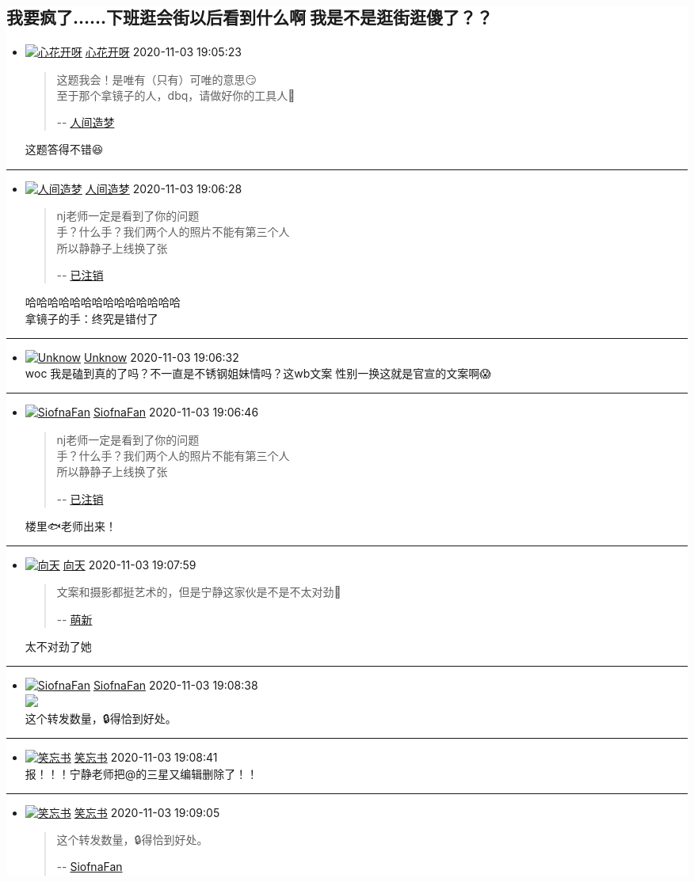   我要疯了……下班逛会街以后看到什么啊 我是不是逛街逛傻了？？  
---
* [![心花开呀](https://img2.doubanio.com/icon/u155274151-3.jpg)](https://www.douban.com/people/155274151/)    [心花开呀](https://www.douban.com/people/155274151/)    2020-11-03 19:05:23  
  >这题我会！是唯有（只有）可唯的意思😏  
  >至于那个拿镜子的人，dbq，请做好你的工具人🌚  
  >
  >-- [人间造梦](https://www.douban.com/people/205824373/)  
  
  这题答得不错😆  
---
* [![人间造梦](https://img9.doubanio.com/icon/u205824373-4.jpg)](https://www.douban.com/people/205824373/)    [人间造梦](https://www.douban.com/people/205824373/)    2020-11-03 19:06:28  
  >nj老师一定是看到了你的问题  
  >手？什么手？我们两个人的照片不能有第三个人  
  >所以静静子上线换了张  
  >
  >-- [已注销](https://www.douban.com/people/187860590/)  
  
  哈哈哈哈哈哈哈哈哈哈哈哈哈哈  
  拿镜子的手：终究是错付了  
---
* [![Unknow](https://img9.doubanio.com/icon/u219306324-4.jpg)](https://www.douban.com/people/219306324/)    [Unknow](https://www.douban.com/people/219306324/)    2020-11-03 19:06:32  
  woc 我是磕到真的了吗？不一直是不锈钢姐妹情吗？这wb文案 性别一换这就是官宣的文案啊😱  
---
* [![SiofnaFan](https://img2.doubanio.com/icon/u180076918-2.jpg)](https://www.douban.com/people/180076918/)    [SiofnaFan](https://www.douban.com/people/180076918/)    2020-11-03 19:06:46  
  >nj老师一定是看到了你的问题  
  >手？什么手？我们两个人的照片不能有第三个人  
  >所以静静子上线换了张  
  >
  >-- [已注销](https://www.douban.com/people/187860590/)  
  
  楼里🐟老师出来！  
---
* [![向天](https://img2.doubanio.com/icon/u115338782-2.jpg)](https://www.douban.com/people/115338782/)    [向天](https://www.douban.com/people/115338782/)    2020-11-03 19:07:59  
  >文案和摄影都挺艺术的，但是宁静这家伙是不是不太对劲🤣  
  >
  >-- [萌新](https://www.douban.com/people/205625970/)  
  
  太不对劲了她  
---
* [![SiofnaFan](https://img2.doubanio.com/icon/u180076918-2.jpg)](https://www.douban.com/people/180076918/)    [SiofnaFan](https://www.douban.com/people/180076918/)    2020-11-03 19:08:38  
  ![](https://img9.doubanio.com/view/richtext/large/public/p35313176.jpg)  
  这个转发数量，🔒得恰到好处。  
---
* [![笑忘书](https://img2.doubanio.com/icon/u40401623-2.jpg)](https://www.douban.com/people/40401623/)    [笑忘书](https://www.douban.com/people/40401623/)    2020-11-03 19:08:41  
  报！！！宁静老师把@的三星又编辑删除了！！  
---
* [![笑忘书](https://img2.doubanio.com/icon/u40401623-2.jpg)](https://www.douban.com/people/40401623/)    [笑忘书](https://www.douban.com/people/40401623/)    2020-11-03 19:09:05  
  >这个转发数量，🔒得恰到好处。  
  >
  >-- [SiofnaFan](https://www.douban.com/people/180076918/)  
  